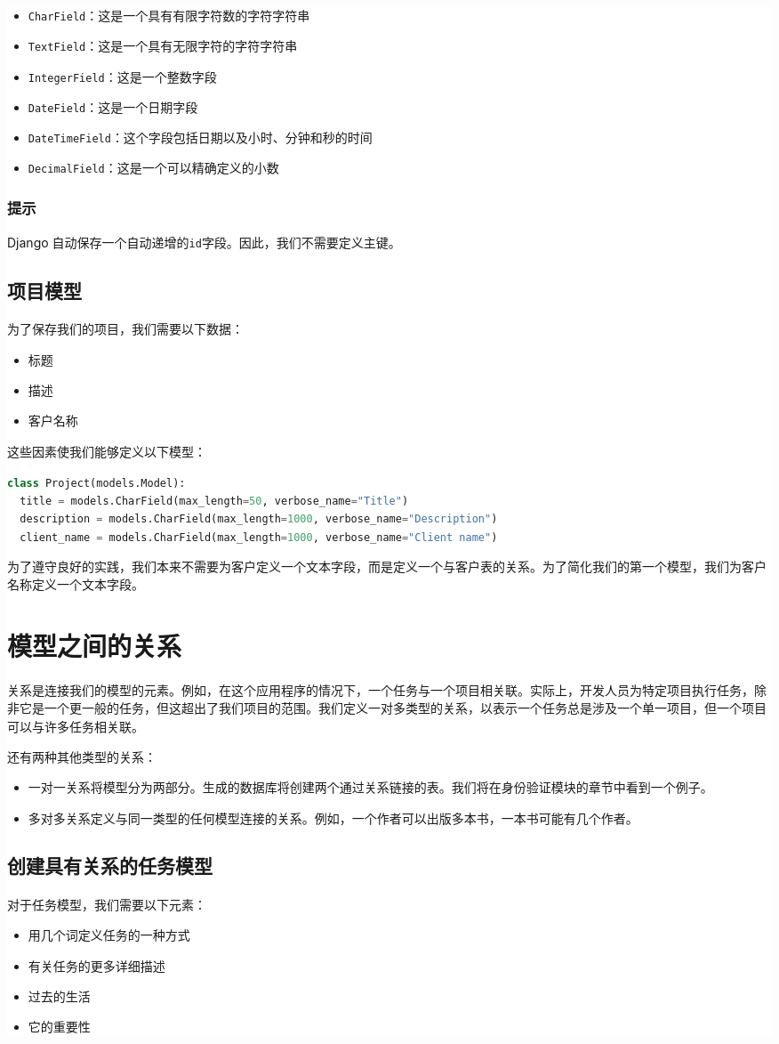 +   `CharField`：这是一个具有有限字符数的字符字符串

+   `TextField`：这是一个具有无限字符的字符字符串

+   `IntegerField`：这是一个整数字段

+   `DateField`：这是一个日期字段

+   `DateTimeField`：这个字段包括日期以及小时、分钟和秒的时间

+   `DecimalField`：这是一个可以精确定义的小数

### 提示

Django 自动保存一个自动递增的`id`字段。因此，我们不需要定义主键。

## 项目模型

为了保存我们的项目，我们需要以下数据：

+   标题

+   描述

+   客户名称

这些因素使我们能够定义以下模型：

```py
class Project(models.Model):
  title = models.CharField(max_length=50, verbose_name="Title")
  description = models.CharField(max_length=1000, verbose_name="Description")
  client_name = models.CharField(max_length=1000, verbose_name="Client name")
```

为了遵守良好的实践，我们本来不需要为客户定义一个文本字段，而是定义一个与客户表的关系。为了简化我们的第一个模型，我们为客户名称定义一个文本字段。

# 模型之间的关系

关系是连接我们的模型的元素。例如，在这个应用程序的情况下，一个任务与一个项目相关联。实际上，开发人员为特定项目执行任务，除非它是一个更一般的任务，但这超出了我们项目的范围。我们定义一对多类型的关系，以表示一个任务总是涉及一个单一项目，但一个项目可以与许多任务相关联。

还有两种其他类型的关系：

+   一对一关系将模型分为两部分。生成的数据库将创建两个通过关系链接的表。我们将在身份验证模块的章节中看到一个例子。

+   多对多关系定义与同一类型的任何模型连接的关系。例如，一个作者可以出版多本书，一本书可能有几个作者。

## 创建具有关系的任务模型

对于任务模型，我们需要以下元素：

+   用几个词定义任务的一种方式

+   有关任务的更多详细描述

+   过去的生活

+   它的重要性
